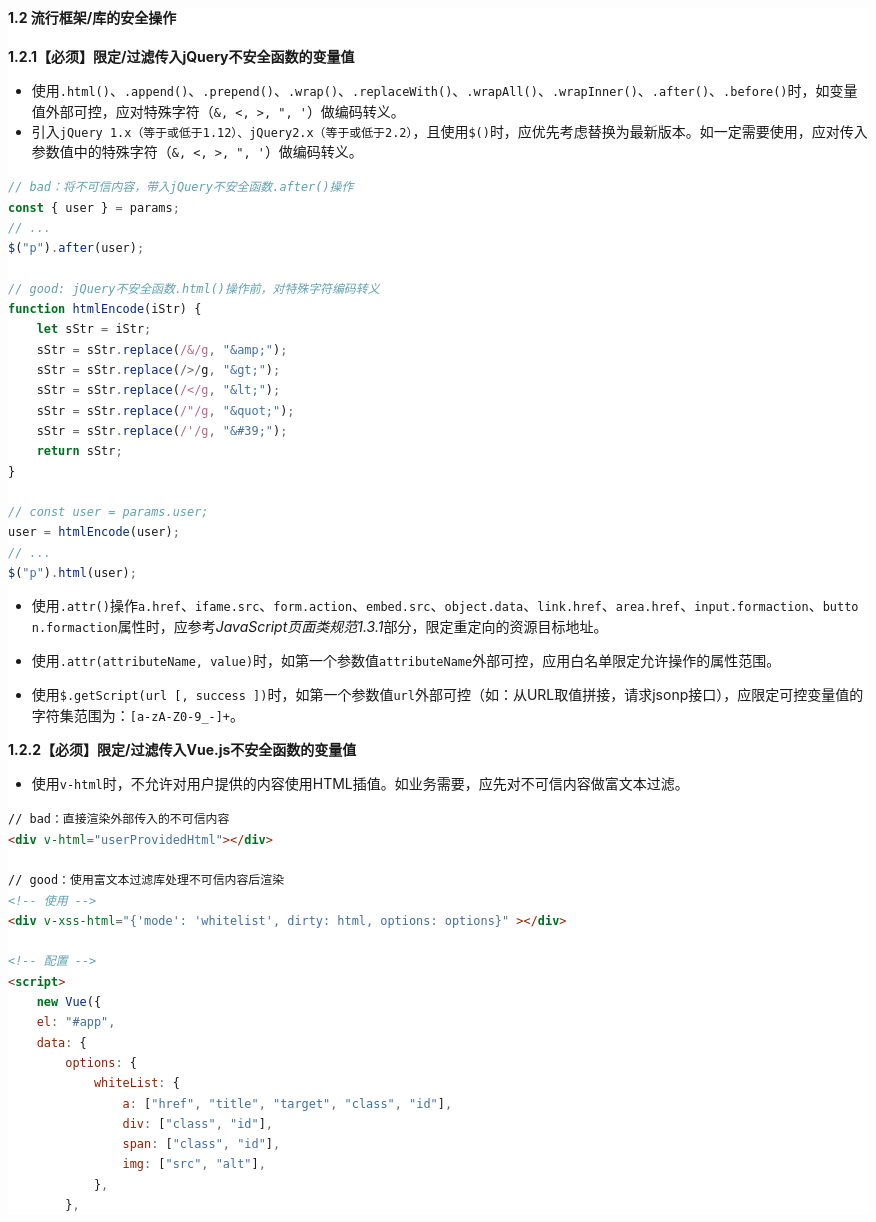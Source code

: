 ```javascript
```

<a id="1.1.2"></a>
#### 1.2 流行框架/库的安全操作

**1.2.1【必须】限定/过滤传入jQuery不安全函数的变量值**

- 使用`.html()`、`.append()`、`.prepend()`、`.wrap()`、`.replaceWith()`、`.wrapAll()`、`.wrapInner()`、`.after()`、`.before()`时，如变量值外部可控，应对特殊字符（`&, <, >, ", '`）做编码转义。
- 引入`jQuery 1.x（等于或低于1.12）、jQuery2.x（等于或低于2.2）`，且使用`$()`时，应优先考虑替换为最新版本。如一定需要使用，应对传入参数值中的特殊字符（`&, <, >, ", '`）做编码转义。

```javascript
// bad：将不可信内容，带入jQuery不安全函数.after()操作
const { user } = params;
// ...
$("p").after(user);

// good: jQuery不安全函数.html()操作前，对特殊字符编码转义
function htmlEncode(iStr) {
	let sStr = iStr;
	sStr = sStr.replace(/&/g, "&amp;");
	sStr = sStr.replace(/>/g, "&gt;");
	sStr = sStr.replace(/</g, "&lt;");
	sStr = sStr.replace(/"/g, "&quot;");
	sStr = sStr.replace(/'/g, "&#39;");
	return sStr;
}

// const user = params.user;
user = htmlEncode(user);
// ...
$("p").html(user);
```

- 使用`.attr()`操作`a.href`、`ifame.src`、`form.action`、`embed.src`、`object.data`、`link.href`、`area.href`、`input.formaction`、`button.formaction`属性时，应参考*JavaScript页面类规范1.3.1*部分，限定重定向的资源目标地址。

- 使用`.attr(attributeName, value)`时，如第一个参数值`attributeName`外部可控，应用白名单限定允许操作的属性范围。

- 使用`$.getScript(url [, success ])`时，如第一个参数值`url`外部可控（如：从URL取值拼接，请求jsonp接口），应限定可控变量值的字符集范围为：`[a-zA-Z0-9_-]+`。

**1.2.2【必须】限定/过滤传入Vue.js不安全函数的变量值**

- 使用`v-html`时，不允许对用户提供的内容使用HTML插值。如业务需要，应先对不可信内容做富文本过滤。

```html
// bad：直接渲染外部传入的不可信内容
<div v-html="userProvidedHtml"></div>

// good：使用富文本过滤库处理不可信内容后渲染
<!-- 使用 -->
<div v-xss-html="{'mode': 'whitelist', dirty: html, options: options}" ></div>

<!-- 配置 -->
<script>
	new Vue({
	el: "#app",
	data: {
		options: {
			whiteList: {
				a: ["href", "title", "target", "class", "id"],
				div: ["class", "id"],
				span: ["class", "id"],
				img: ["src", "alt"],
			},
		},
```